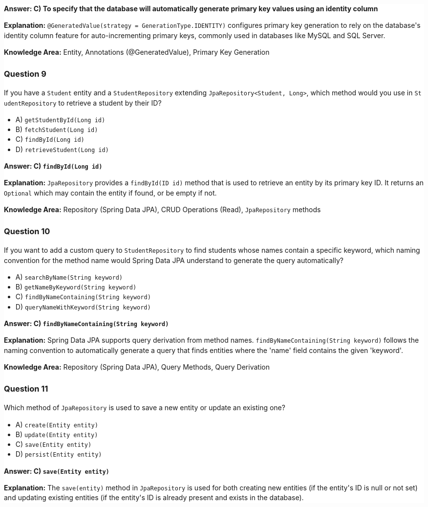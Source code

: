 **Answer: C) To specify that the database will automatically generate primary key values using an identity column**

**Explanation:** `@GeneratedValue(strategy = GenerationType.IDENTITY)` configures primary key generation to rely on the database's identity column feature for auto-incrementing primary keys, commonly used in databases like MySQL and SQL Server.

**Knowledge Area:** Entity, Annotations (@GeneratedValue), Primary Key Generation

### Question 9
If you have a `Student` entity and a `StudentRepository` extending `JpaRepository<Student, Long>`, which method would you use in `StudentRepository` to retrieve a student by their ID?
- A) `getStudentById(Long id)`
- B) `fetchStudent(Long id)`
- C) `findById(Long id)`
- D) `retrieveStudent(Long id)`

**Answer: C) `findById(Long id)`**

**Explanation:** `JpaRepository` provides a `findById(ID id)` method that is used to retrieve an entity by its primary key ID. It returns an `Optional` which may contain the entity if found, or be empty if not.

**Knowledge Area:** Repository (Spring Data JPA), CRUD Operations (Read), `JpaRepository` methods

### Question 10
If you want to add a custom query to `StudentRepository` to find students whose names contain a specific keyword, which naming convention for the method name would Spring Data JPA understand to generate the query automatically?
- A) `searchByName(String keyword)`
- B) `getNameByKeyword(String keyword)`
- C) `findByNameContaining(String keyword)`
- D) `queryNameWithKeyword(String keyword)`

**Answer: C) `findByNameContaining(String keyword)`**

**Explanation:** Spring Data JPA supports query derivation from method names. `findByNameContaining(String keyword)` follows the naming convention to automatically generate a query that finds entities where the 'name' field contains the given 'keyword'.

**Knowledge Area:** Repository (Spring Data JPA), Query Methods, Query Derivation

### Question 11
Which method of `JpaRepository` is used to save a new entity or update an existing one?
- A) `create(Entity entity)`
- B) `update(Entity entity)`
- C) `save(Entity entity)`
- D) `persist(Entity entity)`

**Answer: C) `save(Entity entity)`**

**Explanation:** The `save(entity)` method in `JpaRepository` is used for both creating new entities (if the entity's ID is null or not set) and updating existing entities (if the entity's ID is already present and exists in the database).
